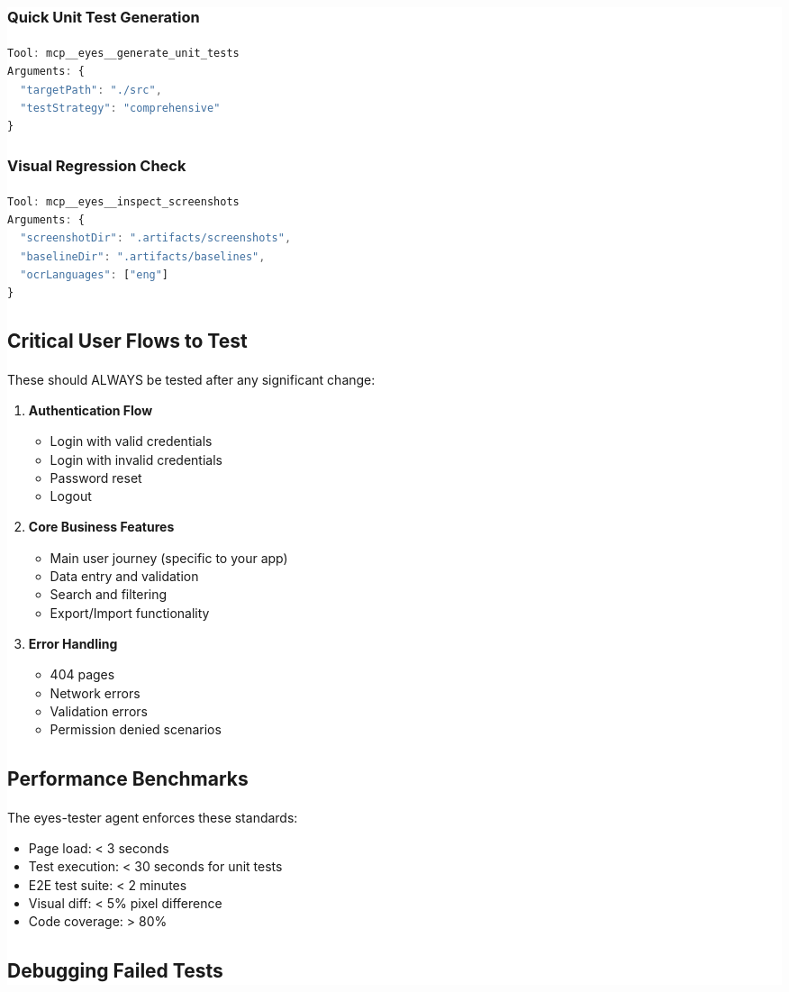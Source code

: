 ### Quick Unit Test Generation
```javascript
Tool: mcp__eyes__generate_unit_tests
Arguments: {
  "targetPath": "./src",
  "testStrategy": "comprehensive"
}
```

### Visual Regression Check
```javascript
Tool: mcp__eyes__inspect_screenshots
Arguments: {
  "screenshotDir": ".artifacts/screenshots",
  "baselineDir": ".artifacts/baselines",
  "ocrLanguages": ["eng"]
}
```

## Critical User Flows to Test

These should ALWAYS be tested after any significant change:

1. **Authentication Flow**
   - Login with valid credentials
   - Login with invalid credentials
   - Password reset
   - Logout

2. **Core Business Features**
   - Main user journey (specific to your app)
   - Data entry and validation
   - Search and filtering
   - Export/Import functionality

3. **Error Handling**
   - 404 pages
   - Network errors
   - Validation errors
   - Permission denied scenarios

## Performance Benchmarks

The eyes-tester agent enforces these standards:
- Page load: < 3 seconds
- Test execution: < 30 seconds for unit tests
- E2E test suite: < 2 minutes
- Visual diff: < 5% pixel difference
- Code coverage: > 80%

## Debugging Failed Tests

